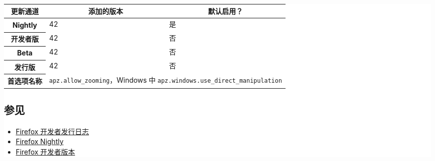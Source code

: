 <table>
  <thead>
    <tr>
      <th>更新通道</th>
      <th>添加的版本</th>
      <th>默认启用？</th>
    </tr>
  </thead>
  <tbody>
    <tr>
      <th>Nightly</th>
      <td>42</td>
      <td>是</td>
    </tr>
    <tr>
      <th>开发者版</th>
      <td>42</td>
      <td>否</td>
    </tr>
    <tr>
      <th>Beta</th>
      <td>42</td>
      <td>否</td>
    </tr>
    <tr>
      <th>发行版</th>
      <td>42</td>
      <td>否</td>
    </tr>
    <tr>
      <th>首选项名称</th>
      <td colspan="2">
        <code>apz.allow_zooming</code>，Windows 中 <code>apz.windows.use_direct_manipulation</code>
      </td>
    </tr>
  </tbody>
</table>

## 参见

- [Firefox 开发者发行日志](/zh-CN/docs/Mozilla/Firefox/Releases)
- [Firefox Nightly](https://www.mozilla.org/zh-CN/firefox/channel/desktop/)
- [Firefox 开发者版本](https://www.mozilla.org/zh-CN/firefox/developer/)
